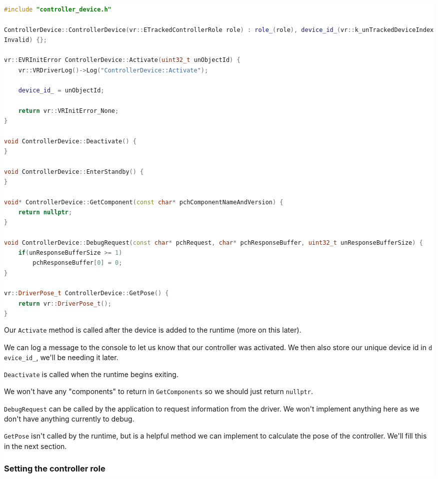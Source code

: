 ```cpp
#include "controller_device.h"

ControllerDevice::ControllerDevice(vr::ETrackedControllerRole role) : role_(role), device_id_(vr::k_unTrackedDeviceIndexInvalid) {};

vr::EVRInitError ControllerDevice::Activate(uint32_t unObjectId) {
    vr::VRDriverLog()->Log("ControllerDevice::Activate");
    
    device_id_ = unObjectId;
    
    return vr::VRInitError_None;
}

void ControllerDevice::Deactivate() {
}

void ControllerDevice::EnterStandby() {
}

void* ControllerDevice::GetComponent(const char* pchComponentNameAndVersion) {
    return nullptr;
}

void ControllerDevice::DebugRequest(const char* pchRequest, char* pchResponseBuffer, uint32_t unResponseBufferSize) {
    if(unResponseBufferSize >= 1)
        pchResponseBuffer[0] = 0;
}

vr::DriverPose_t ControllerDevice::GetPose() {
    return vr::DriverPose_t();
}
```

Our `Activate` method is called after the device is added to the runtime (more on this later).

We can log a message to the console to let us know that our controller was activated. We then also store our unique
device id in `device_id_`, we'll be needing it later.

`Deactivate` is called when the runtime begins exiting.

We won't have any "components" to return in `GetComponents` so we should just return `nullptr`.

`DebugRequest` can be called by the application to request information from the driver. We won't implement anything
here as we don't have anything currently to debug.

`GetPose` isn't called by the runtime, but is a helpful method we can implement to calculate the pose of the controller.
We'll
fill this in the next section.

### Setting the controller role
